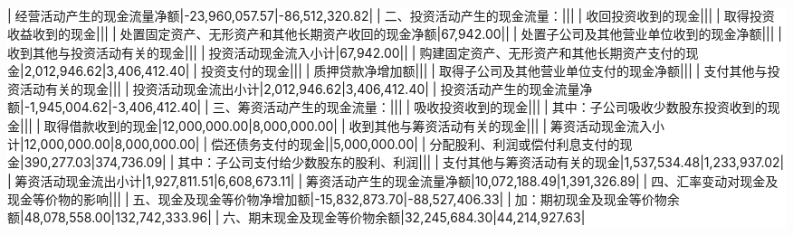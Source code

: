 | 经营活动产生的现金流量净额|-23,960,057.57|-86,512,320.82|
| 二、投资活动产生的现金流量：|||
| 收回投资收到的现金|||
| 取得投资收益收到的现金|||
| 处置固定资产、无形资产和其他长期资产收回的现金净额|67,942.00||
| 处置子公司及其他营业单位收到的现金净额|||
| 收到其他与投资活动有关的现金|||
| 投资活动现金流入小计|67,942.00||
| 购建固定资产、无形资产和其他长期资产支付的现金|2,012,946.62|3,406,412.40|
| 投资支付的现金|||
| 质押贷款净增加额|||
| 取得子公司及其他营业单位支付的现金净额|||
| 支付其他与投资活动有关的现金|||
| 投资活动现金流出小计|2,012,946.62|3,406,412.40|
| 投资活动产生的现金流量净额|-1,945,004.62|-3,406,412.40|
| 三、筹资活动产生的现金流量：|||
| 吸收投资收到的现金|||
| 其中：子公司吸收少数股东投资收到的现金|||
| 取得借款收到的现金|12,000,000.00|8,000,000.00|
| 收到其他与筹资活动有关的现金|||
| 筹资活动现金流入小计|12,000,000.00|8,000,000.00|
| 偿还债务支付的现金||5,000,000.00|
| 分配股利、利润或偿付利息支付的现金|390,277.03|374,736.09|
| 其中：子公司支付给少数股东的股利、利润|||
| 支付其他与筹资活动有关的现金|1,537,534.48|1,233,937.02|
| 筹资活动现金流出小计|1,927,811.51|6,608,673.11|
| 筹资活动产生的现金流量净额|10,072,188.49|1,391,326.89|
| 四、汇率变动对现金及现金等价物的影响|||
| 五、现金及现金等价物净增加额|-15,832,873.70|-88,527,406.33|
| 加：期初现金及现金等价物余额|48,078,558.00|132,742,333.96|
| 六、期末现金及现金等价物余额|32,245,684.30|44,214,927.63|  
